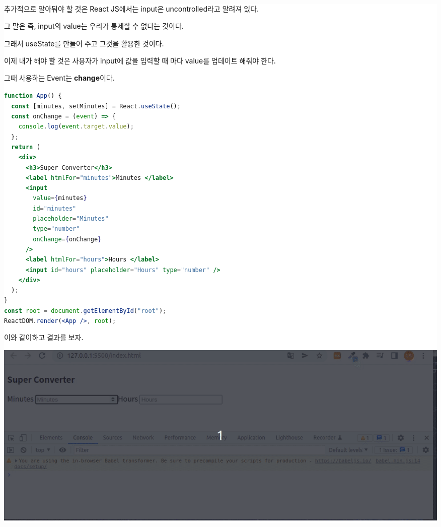 추가적으로 알아둬야 할 것은 React JS에서는 input은 uncontrolled라고 알려져 있다.

그 말은 즉, input의 value는 우리가 통제할 수 없다는 것이다.

그래서 useState를 만들어 주고 그것을 활용한 것이다.

이제 내가 해야 할 것은 사용자가 input에 값을 입력할 때 마다 value를 업데이트 해줘야 한다.

그때 사용하는 Event는 **change**이다.

```jsx
function App() {
  const [minutes, setMinutes] = React.useState();
  const onChange = (event) => {
    console.log(event.target.value);
  };
  return (
    <div>
      <h3>Super Converter</h3>
      <label htmlFor="minutes">Minutes </label>
      <input
        value={minutes}
        id="minutes"
        placeholder="Minutes"
        type="number"
        onChange={onChange}
      />
      <label htmlFor="hours">Hours </label>
      <input id="hours" placeholder="Hours" type="number" />
    </div>
  );
}
const root = document.getElementById("root");
ReactDOM.render(<App />, root);
```

이와 같이하고 결과를 보자.

![useState-changeEvent](./screenshot/useState-changeEvent.gif)
